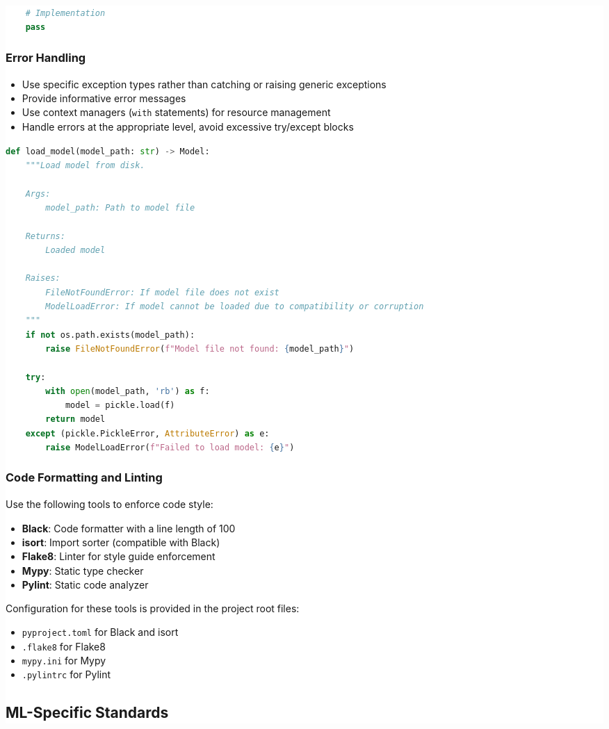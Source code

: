 ```python
    # Implementation
    pass
```

### Error Handling

- Use specific exception types rather than catching or raising generic exceptions
- Provide informative error messages
- Use context managers (`with` statements) for resource management
- Handle errors at the appropriate level, avoid excessive try/except blocks

```python
def load_model(model_path: str) -> Model:
    """Load model from disk.
    
    Args:
        model_path: Path to model file
        
    Returns:
        Loaded model
        
    Raises:
        FileNotFoundError: If model file does not exist
        ModelLoadError: If model cannot be loaded due to compatibility or corruption
    """
    if not os.path.exists(model_path):
        raise FileNotFoundError(f"Model file not found: {model_path}")
    
    try:
        with open(model_path, 'rb') as f:
            model = pickle.load(f)
        return model
    except (pickle.PickleError, AttributeError) as e:
        raise ModelLoadError(f"Failed to load model: {e}")
```

### Code Formatting and Linting

Use the following tools to enforce code style:

- **Black**: Code formatter with a line length of 100
- **isort**: Import sorter (compatible with Black)
- **Flake8**: Linter for style guide enforcement
- **Mypy**: Static type checker
- **Pylint**: Static code analyzer

Configuration for these tools is provided in the project root files:

- `pyproject.toml` for Black and isort
- `.flake8` for Flake8
- `mypy.ini` for Mypy
- `.pylintrc` for Pylint

## ML-Specific Standards
